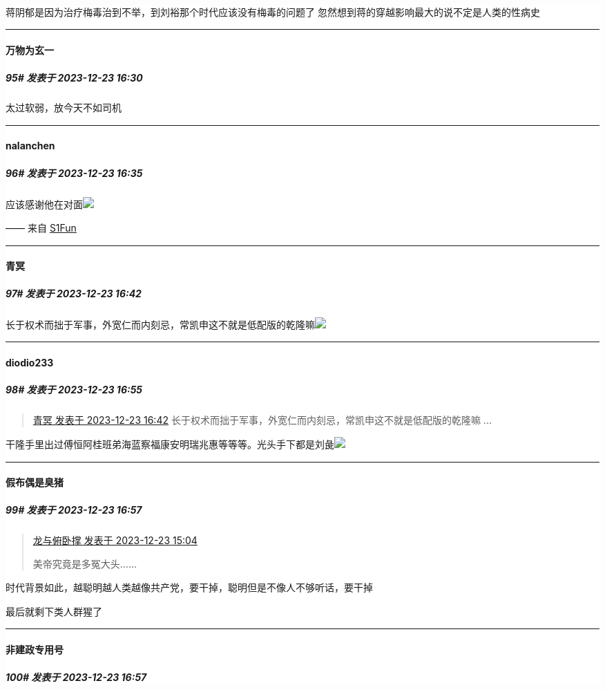 蒋阴郁是因为治疗梅毒治到不举，到刘裕那个时代应该没有梅毒的问题了</blockquote>
忽然想到蒋的穿越影响最大的说不定是人类的性病史


*****

####  万物为玄一  
##### 95#       发表于 2023-12-23 16:30

太过软弱，放今天不如司机


*****

####  nalanchen  
##### 96#       发表于 2023-12-23 16:35

应该感谢他在对面<img src="https://static.saraba1st.com/image/smiley/face2017/067.png" referrerpolicy="no-referrer">

—— 来自 [S1Fun](https://s1fun.koalcat.com)

*****

####  青冥  
##### 97#       发表于 2023-12-23 16:42

长于权术而拙于军事，外宽仁而内刻忌，常凯申这不就是低配版的乾隆嘛<img src="https://static.saraba1st.com/image/smiley/face2017/067.png" referrerpolicy="no-referrer">


*****

####  diodio233  
##### 98#       发表于 2023-12-23 16:55

<blockquote><a href="httphttps://bbs.saraba1st.com/2b/forum.php?mod=redirect&amp;goto=findpost&amp;pid=63418234&amp;ptid=2165099" target="_blank">青冥 发表于 2023-12-23 16:42</a>
长于权术而拙于军事，外宽仁而内刻忌，常凯申这不就是低配版的乾隆嘛 ...</blockquote>
干隆手里出过傅恒阿桂班弟海蓝察福康安明瑞兆惠等等等。光头手下都是刘彘<img src="https://static.saraba1st.com/image/smiley/face2017/067.png" referrerpolicy="no-referrer">

*****

####  假布偶是臭猪  
##### 99#       发表于 2023-12-23 16:57

<blockquote><a href="httphttps://bbs.saraba1st.com/2b/forum.php?mod=redirect&amp;goto=findpost&amp;pid=63417641&amp;ptid=2165099" target="_blank">龙与俯卧撑 发表于 2023-12-23 15:04</a>

美帝究竟是多冤大头……</blockquote>
时代背景如此，越聪明越人类越像共产党，要干掉，聪明但是不像人不够听话，要干掉

最后就剩下类人群猩了

*****

####  非建政专用号  
##### 100#       发表于 2023-12-23 16:57
